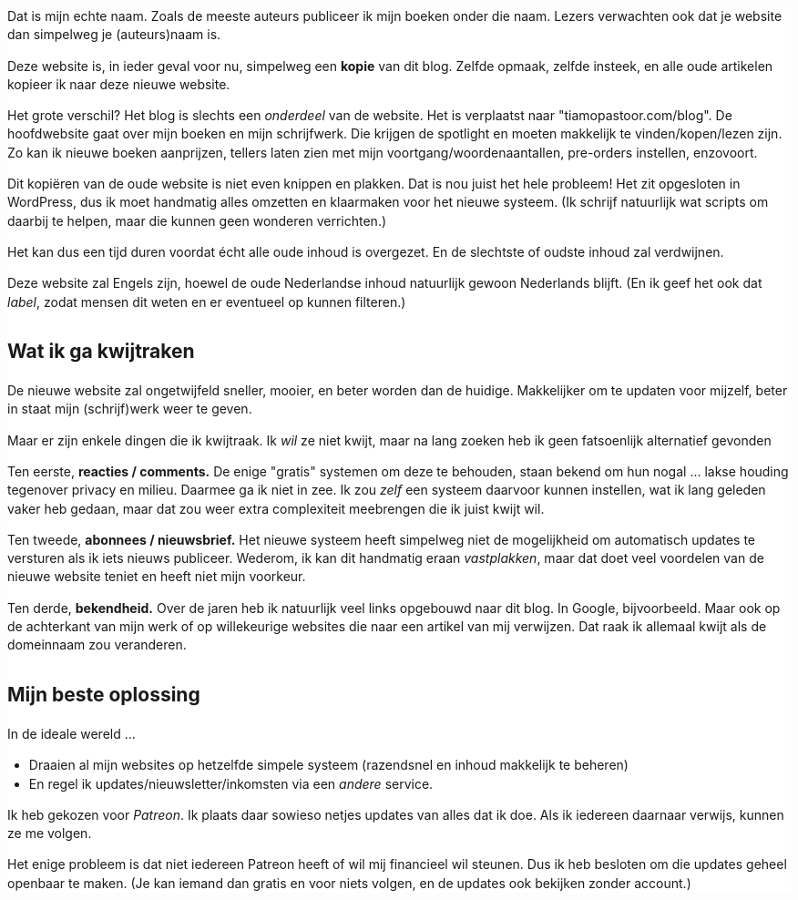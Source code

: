 Dat is mijn echte naam. Zoals de meeste auteurs publiceer ik mijn boeken onder die naam. Lezers verwachten ook dat je website dan simpelweg je (auteurs)naam is.

Deze website is, in ieder geval voor nu, simpelweg een **kopie** van dit blog. Zelfde opmaak, zelfde insteek, en alle oude artikelen kopieer ik naar deze nieuwe website.

Het grote verschil? Het blog is slechts een _onderdeel_ van de website. Het is verplaatst naar "tiamopastoor.com/blog". De hoofdwebsite gaat over mijn boeken en mijn schrijfwerk. Die krijgen de spotlight en moeten makkelijk te vinden/kopen/lezen zijn. Zo kan ik nieuwe boeken aanprijzen, tellers laten zien met mijn voortgang/woordenaantallen, pre-orders instellen, enzovoort.

Dit kopiëren van de oude website is niet even knippen en plakken. Dat is nou juist het hele probleem! Het zit opgesloten in WordPress, dus ik moet handmatig alles omzetten en klaarmaken voor het nieuwe systeem. (Ik schrijf natuurlijk wat scripts om daarbij te helpen, maar die kunnen geen wonderen verrichten.)

Het kan dus een tijd duren voordat écht alle oude inhoud is overgezet. En de slechtste of oudste inhoud zal verdwijnen.

Deze website zal Engels zijn, hoewel de oude Nederlandse inhoud natuurlijk gewoon Nederlands blijft. (En ik geef het ook dat _label_, zodat mensen dit weten en er eventueel op kunnen filteren.)

## Wat ik ga kwijtraken

De nieuwe website zal ongetwijfeld sneller, mooier, en beter worden dan de huidige. Makkelijker om te updaten voor mijzelf, beter in staat mijn (schrijf)werk weer te geven.

Maar er zijn enkele dingen die ik kwijtraak. Ik _wil_ ze niet kwijt, maar na lang zoeken heb ik geen fatsoenlijk alternatief gevonden

Ten eerste, **reacties / comments.** De enige "gratis" systemen om deze te behouden, staan bekend om hun nogal ... lakse houding tegenover privacy en milieu. Daarmee ga ik niet in zee. Ik zou _zelf_ een systeem daarvoor kunnen instellen, wat ik lang geleden vaker heb gedaan, maar dat zou weer extra complexiteit meebrengen die ik juist kwijt wil.

Ten tweede, **abonnees / nieuwsbrief.** Het nieuwe systeem heeft simpelweg niet de mogelijkheid om automatisch updates te versturen als ik iets nieuws publiceer. Wederom, ik kan dit handmatig eraan _vastplakken_, maar dat doet veel voordelen van de nieuwe website teniet en heeft niet mijn voorkeur.

Ten derde, **bekendheid.** Over de jaren heb ik natuurlijk veel links opgebouwd naar dit blog. In Google, bijvoorbeeld. Maar ook op de achterkant van mijn werk of op willekeurige websites die naar een artikel van mij verwijzen. Dat raak ik allemaal kwijt als de domeinnaam zou veranderen.

## Mijn beste oplossing

In de ideale wereld ...

  * Draaien al mijn websites op hetzelfde simpele systeem (razendsnel en inhoud makkelijk te beheren)
  * En regel ik updates/nieuwsletter/inkomsten via een _andere_ service.

Ik heb gekozen voor _Patreon_. Ik plaats daar sowieso netjes updates van alles dat ik doe. Als ik iedereen daarnaar verwijs, kunnen ze me volgen. 

Het enige probleem is dat niet iedereen Patreon heeft of wil mij financieel wil steunen. Dus ik heb besloten om die updates geheel openbaar te maken. (Je kan iemand dan gratis en voor niets volgen, en de updates ook bekijken zonder account.)

